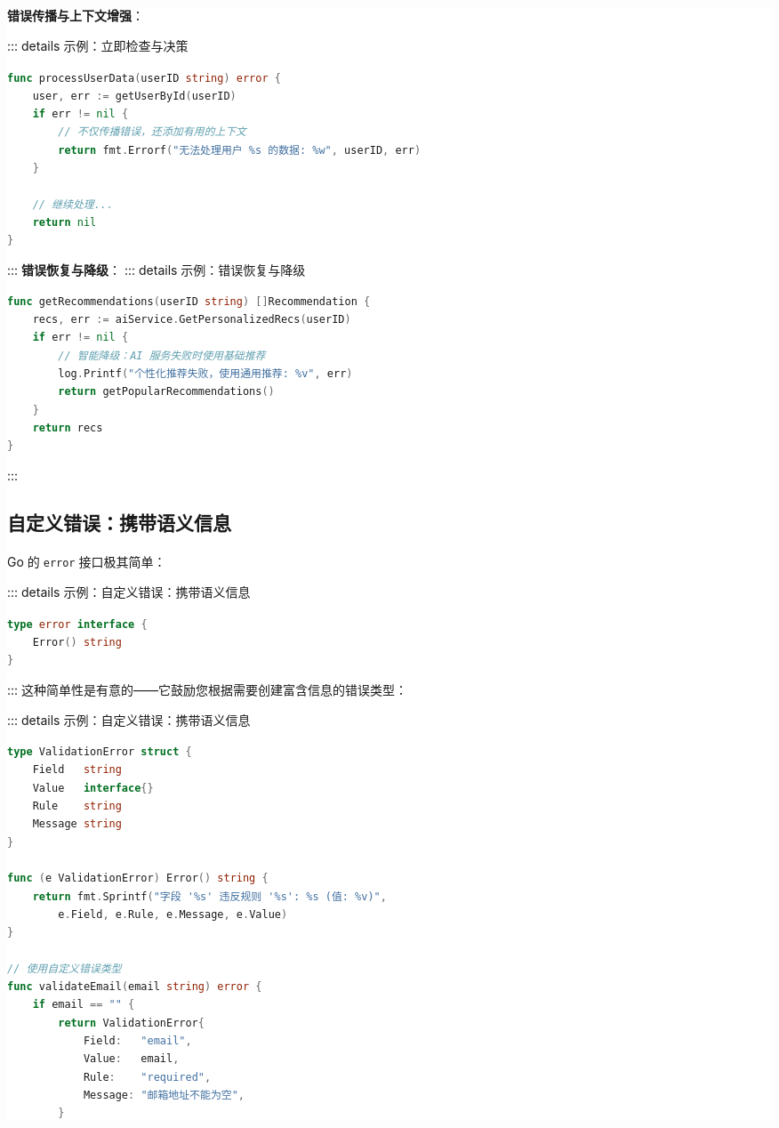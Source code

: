 **错误传播与上下文增强**：

::: details 示例：立即检查与决策
```go
func processUserData(userID string) error {
    user, err := getUserById(userID)
    if err != nil {
        // 不仅传播错误，还添加有用的上下文
        return fmt.Errorf("无法处理用户 %s 的数据: %w", userID, err)
    }
    
    // 继续处理...
    return nil
}
```
:::
**错误恢复与降级**：
::: details 示例：错误恢复与降级
```go
func getRecommendations(userID string) []Recommendation {
    recs, err := aiService.GetPersonalizedRecs(userID)
    if err != nil {
        // 智能降级：AI 服务失败时使用基础推荐
        log.Printf("个性化推荐失败，使用通用推荐: %v", err)
        return getPopularRecommendations()
    }
    return recs
}
```
:::
## 自定义错误：携带语义信息

Go 的 `error` 接口极其简单：

::: details 示例：自定义错误：携带语义信息
```go
type error interface {
    Error() string
}
```
:::
这种简单性是有意的——它鼓励您根据需要创建富含信息的错误类型：

::: details 示例：自定义错误：携带语义信息
```go
type ValidationError struct {
    Field   string
    Value   interface{}
    Rule    string
    Message string
}

func (e ValidationError) Error() string {
    return fmt.Sprintf("字段 '%s' 违反规则 '%s': %s (值: %v)", 
        e.Field, e.Rule, e.Message, e.Value)
}

// 使用自定义错误类型
func validateEmail(email string) error {
    if email == "" {
        return ValidationError{
            Field:   "email",
            Value:   email,
            Rule:    "required",
            Message: "邮箱地址不能为空",
        }
```